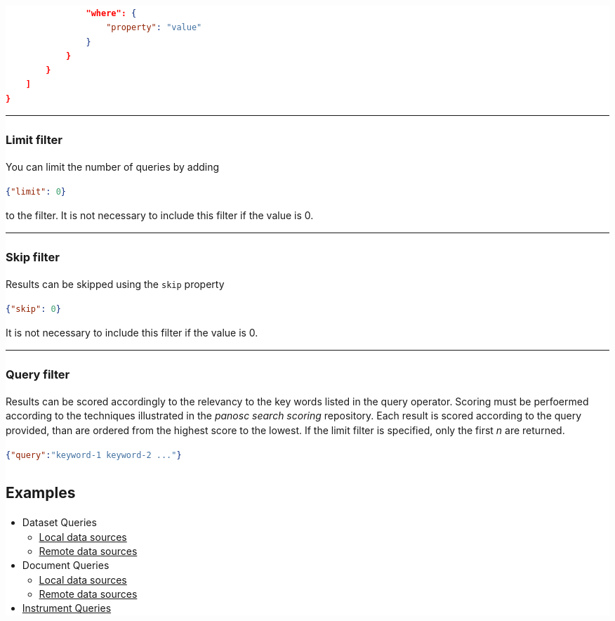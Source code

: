 ```json
                "where": {
                    "property": "value"
                }
            }
        }
    ]
}
```

---

### Limit filter

You can limit the number of queries by adding

```json
{"limit": 0}
```
to the filter. It is not necessary to include this filter if the value is 0.

---

### Skip filter

Results can be skipped using the `skip` property

```json
{"skip": 0}
```
It is not necessary to include this filter if the value is 0.

---

### Query filter

Results can be scored accordingly to the relevancy to the key words listed in the query operator.
Scoring must be perfoermed according to the techniques illustrated in the *panosc search scoring* repository.
Each result is scored according to the query provided, than are ordered from the highest score to the lowest.
If the limit filter is specified, only the first *n* are returned.

```json
{"query":"keyword-1 keyword-2 ..."}
```


## Examples

- Dataset Queries
  - [Local data sources](./dataset-example-queries-local-data-sources.md)
  - [Remote data sources](./dataset-example-queries-remote-data-sources.md)
- Document Queries
  - [Local data sources](./document-example-queries-local-data-sources.md)
  - [Remote data sources](./document-example-queries-remote-data-sources.md)
- [Instrument Queries](./instrument-example-queries.md)
